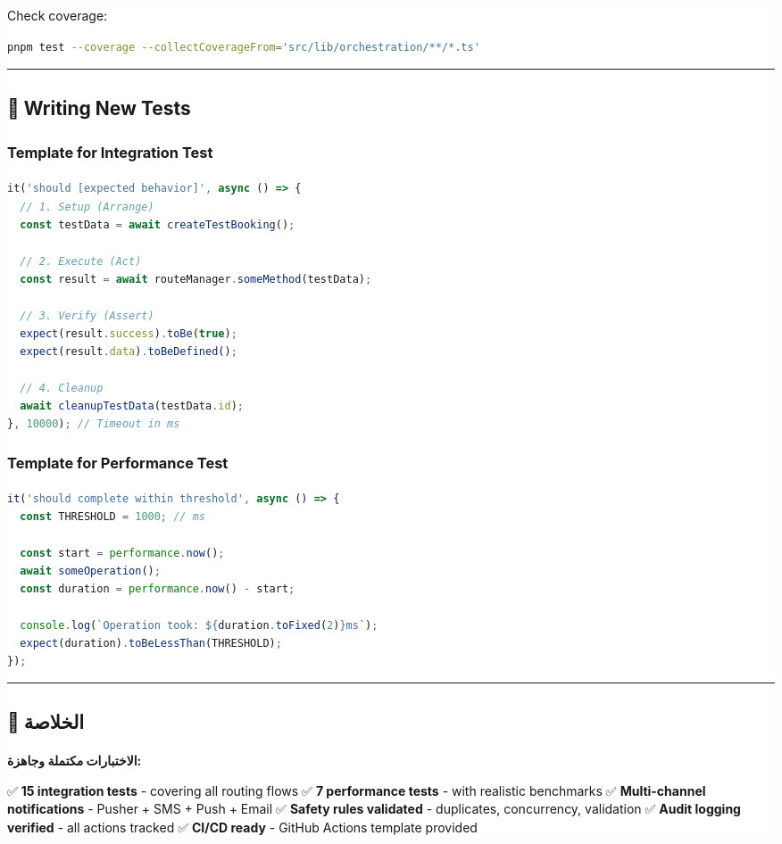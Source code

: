Check coverage:
```bash
pnpm test --coverage --collectCoverageFrom='src/lib/orchestration/**/*.ts'
```

---

## 📝 Writing New Tests

### Template for Integration Test

```typescript
it('should [expected behavior]', async () => {
  // 1. Setup (Arrange)
  const testData = await createTestBooking();
  
  // 2. Execute (Act)
  const result = await routeManager.someMethod(testData);
  
  // 3. Verify (Assert)
  expect(result.success).toBe(true);
  expect(result.data).toBeDefined();
  
  // 4. Cleanup
  await cleanupTestData(testData.id);
}, 10000); // Timeout in ms
```

### Template for Performance Test

```typescript
it('should complete within threshold', async () => {
  const THRESHOLD = 1000; // ms
  
  const start = performance.now();
  await someOperation();
  const duration = performance.now() - start;
  
  console.log(`Operation took: ${duration.toFixed(2)}ms`);
  expect(duration).toBeLessThan(THRESHOLD);
});
```

---

## 🎉 الخلاصة

**الاختبارات مكتملة وجاهزة:**

✅ **15 integration tests** - covering all routing flows
✅ **7 performance tests** - with realistic benchmarks
✅ **Multi-channel notifications** - Pusher + SMS + Push + Email
✅ **Safety rules validated** - duplicates, concurrency, validation
✅ **Audit logging verified** - all actions tracked
✅ **CI/CD ready** - GitHub Actions template provided
